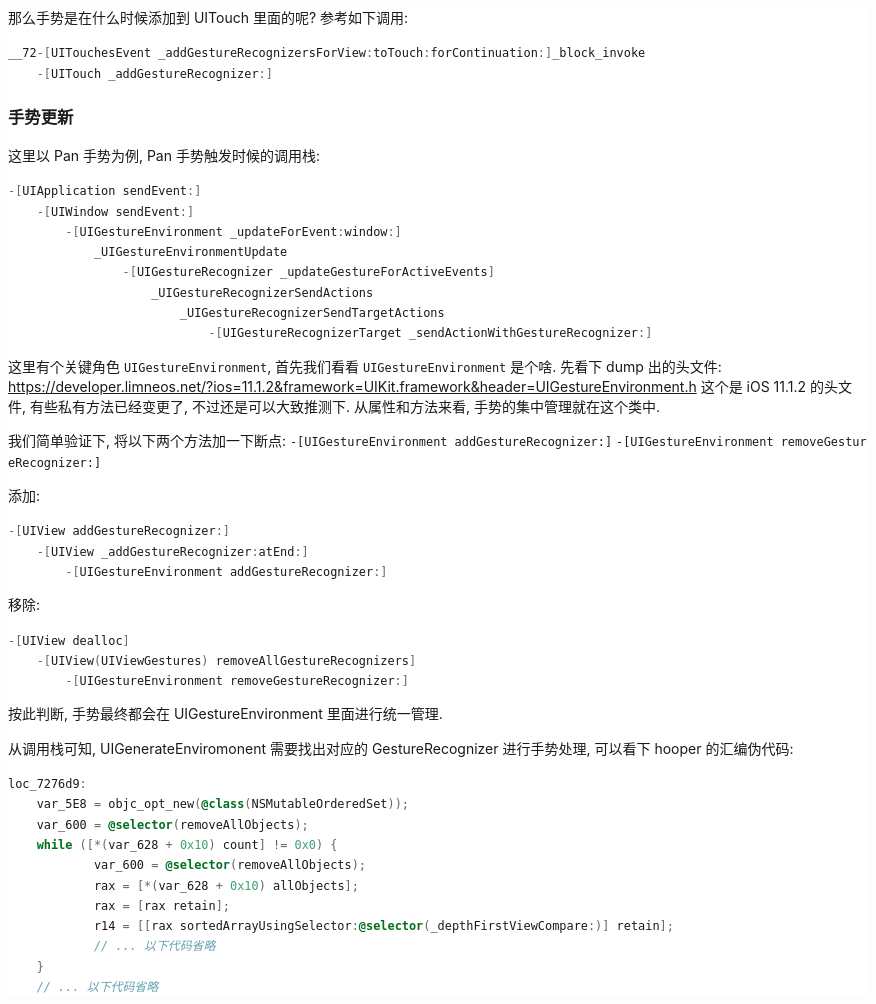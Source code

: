 那么手势是在什么时候添加到 UITouch 里面的呢? 参考如下调用:

```objective-c
__72-[UITouchesEvent _addGestureRecognizersForView:toTouch:forContinuation:]_block_invoke
    -[UITouch _addGestureRecognizer:]
```

### 手势更新

这里以 Pan 手势为例, Pan 手势触发时候的调用栈:

```objective-c
-[UIApplication sendEvent:]
    -[UIWindow sendEvent:]
        -[UIGestureEnvironment _updateForEvent:window:]
            _UIGestureEnvironmentUpdate
                -[UIGestureRecognizer _updateGestureForActiveEvents]
                    _UIGestureRecognizerSendActions
                        _UIGestureRecognizerSendTargetActions
                            -[UIGestureRecognizerTarget _sendActionWithGestureRecognizer:]
```

这里有个关键角色 `UIGestureEnvironment`, 首先我们看看 `UIGestureEnvironment` 是个啥. 
先看下 dump 出的头文件: https://developer.limneos.net/?ios=11.1.2&framework=UIKit.framework&header=UIGestureEnvironment.h
这个是 iOS 11.1.2 的头文件, 有些私有方法已经变更了, 不过还是可以大致推测下.
从属性和方法来看, 手势的集中管理就在这个类中.

我们简单验证下, 将以下两个方法加一下断点:
`-[UIGestureEnvironment addGestureRecognizer:]`
`-[UIGestureEnvironment removeGestureRecognizer:]`

添加:

```objective-c
-[UIView addGestureRecognizer:]
    -[UIView _addGestureRecognizer:atEnd:]
        -[UIGestureEnvironment addGestureRecognizer:]
```

移除:

```objective-c
-[UIView dealloc]
    -[UIView(UIViewGestures) removeAllGestureRecognizers]
        -[UIGestureEnvironment removeGestureRecognizer:]
```

按此判断, 手势最终都会在 UIGestureEnvironment 里面进行统一管理. 

从调用栈可知, UIGenerateEnviromonent 需要找出对应的 GestureRecognizer 进行手势处理, 可以看下 hooper 的汇编伪代码:

```objective-c
loc_7276d9:
    var_5E8 = objc_opt_new(@class(NSMutableOrderedSet));
    var_600 = @selector(removeAllObjects);
    while ([*(var_628 + 0x10) count] != 0x0) {
            var_600 = @selector(removeAllObjects);
            rax = [*(var_628 + 0x10) allObjects];
            rax = [rax retain];
            r14 = [[rax sortedArrayUsingSelector:@selector(_depthFirstViewCompare:)] retain];
            // ... 以下代码省略
    }
    // ... 以下代码省略
```
